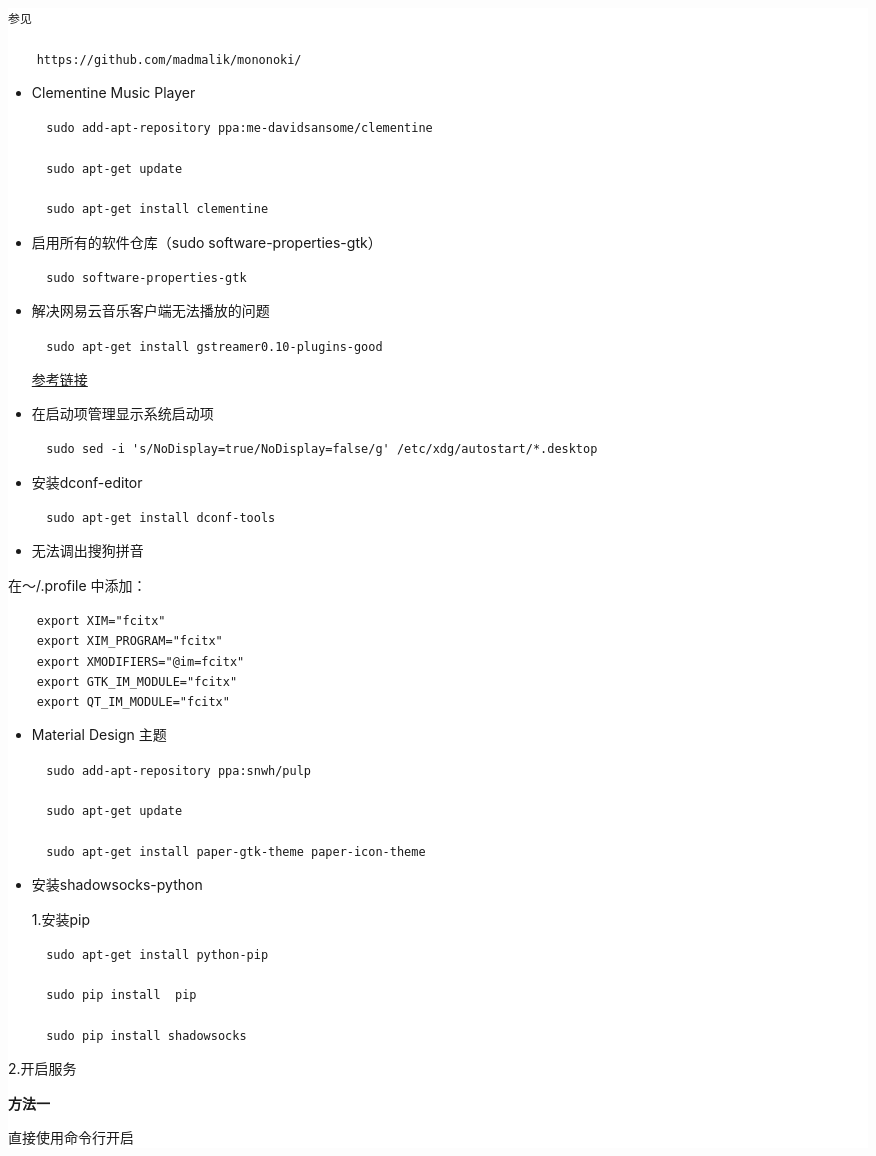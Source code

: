     参见

        https://github.com/madmalik/mononoki/
    
* Clementine Music Player
    
        sudo add-apt-repository ppa:me-davidsansome/clementine

        sudo apt-get update
    
        sudo apt-get install clementine
    
* 启用所有的软件仓库（sudo software-properties-gtk）

        sudo software-properties-gtk

* 解决网易云音乐客户端无法播放的问题

        sudo apt-get install gstreamer0.10-plugins-good

    [参考链接](http://tieba.baidu.com/p/4600131142)


* 在启动项管理显示系统启动项

        sudo sed -i 's/NoDisplay=true/NoDisplay=false/g' /etc/xdg/autostart/*.desktop

* 安装dconf-editor

        sudo apt-get install dconf-tools

* 无法调出搜狗拼音

在～/.profile 中添加：

        export XIM="fcitx"
    	export XIM_PROGRAM="fcitx"
    	export XMODIFIERS="@im=fcitx"
    	export GTK_IM_MODULE="fcitx"
    	export QT_IM_MODULE="fcitx"

* Material Design 主题

        sudo add-apt-repository ppa:snwh/pulp

        sudo apt-get update

        sudo apt-get install paper-gtk-theme paper-icon-theme
    
* 安装shadowsocks-python

    1.安装pip

        sudo apt-get install python-pip

        sudo pip install  pip

        sudo pip install shadowsocks

2.开启服务

**方法一**

直接使用命令行开启
